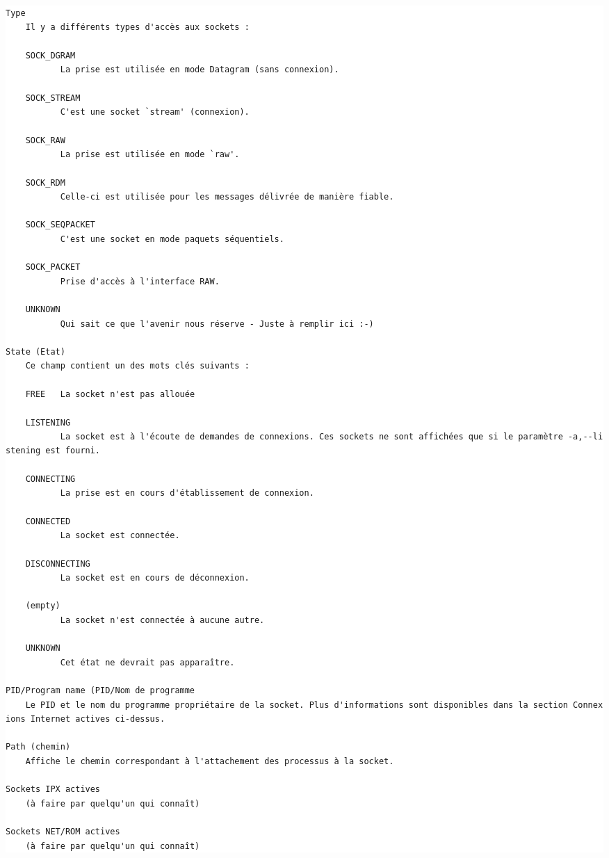     Type
        Il y a différents types d'accès aux sockets :
 
        SOCK_DGRAM
               La prise est utilisée en mode Datagram (sans connexion).
 
        SOCK_STREAM
               C'est une socket `stream' (connexion).
 
        SOCK_RAW
               La prise est utilisée en mode `raw'.
 
        SOCK_RDM
               Celle-ci est utilisée pour les messages délivrée de manière fiable.
 
        SOCK_SEQPACKET
               C'est une socket en mode paquets séquentiels.
 
        SOCK_PACKET
               Prise d'accès à l'interface RAW.
 
        UNKNOWN
               Qui sait ce que l'avenir nous réserve - Juste à remplir ici :-)
 
    State (Etat)
        Ce champ contient un des mots clés suivants :
 
        FREE   La socket n'est pas allouée
 
        LISTENING
               La socket est à l'écoute de demandes de connexions. Ces sockets ne sont affichées que si le paramètre -a,--listening est fourni.
 
        CONNECTING
               La prise est en cours d'établissement de connexion.
 
        CONNECTED
               La socket est connectée.
 
        DISCONNECTING
               La socket est en cours de déconnexion.
 
        (empty)
               La socket n'est connectée à aucune autre.
 
        UNKNOWN
               Cet état ne devrait pas apparaître.
 
    PID/Program name (PID/Nom de programme
        Le PID et le nom du programme propriétaire de la socket. Plus d'informations sont disponibles dans la section Connexions Internet actives ci-dessus.
 
    Path (chemin)
        Affiche le chemin correspondant à l'attachement des processus à la socket.
 
    Sockets IPX actives
        (à faire par quelqu'un qui connaît)
 
    Sockets NET/ROM actives
        (à faire par quelqu'un qui connaît)
 